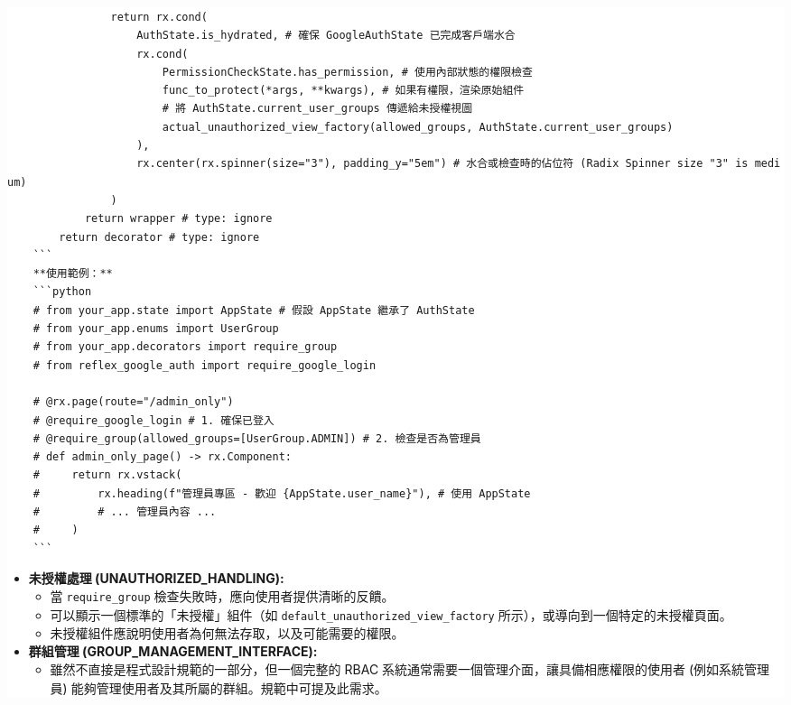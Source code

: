                     return rx.cond(
                        AuthState.is_hydrated, # 確保 GoogleAuthState 已完成客戶端水合
                        rx.cond(
                            PermissionCheckState.has_permission, # 使用內部狀態的權限檢查
                            func_to_protect(*args, **kwargs), # 如果有權限，渲染原始組件
                            # 將 AuthState.current_user_groups 傳遞給未授權視圖
                            actual_unauthorized_view_factory(allowed_groups, AuthState.current_user_groups) 
                        ),
                        rx.center(rx.spinner(size="3"), padding_y="5em") # 水合或檢查時的佔位符 (Radix Spinner size "3" is medium)
                    )
                return wrapper # type: ignore
            return decorator # type: ignore
        ```
        **使用範例：**
        ```python
        # from your_app.state import AppState # 假設 AppState 繼承了 AuthState
        # from your_app.enums import UserGroup
        # from your_app.decorators import require_group 
        # from reflex_google_auth import require_google_login

        # @rx.page(route="/admin_only")
        # @require_google_login # 1. 確保已登入
        # @require_group(allowed_groups=[UserGroup.ADMIN]) # 2. 檢查是否為管理員
        # def admin_only_page() -> rx.Component:
        #     return rx.vstack(
        #         rx.heading(f"管理員專區 - 歡迎 {AppState.user_name}"), # 使用 AppState
        #         # ... 管理員內容 ...
        #     )
        ```
* **未授權處理 (UNAUTHORIZED_HANDLING):**
    * 當 `require_group` 檢查失敗時，應向使用者提供清晰的反饋。
    * 可以顯示一個標準的「未授權」組件（如 `default_unauthorized_view_factory` 所示），或導向到一個特定的未授權頁面。
    * 未授權組件應說明使用者為何無法存取，以及可能需要的權限。
* **群組管理 (GROUP_MANAGEMENT_INTERFACE):**
    * 雖然不直接是程式設計規範的一部分，但一個完整的 RBAC 系統通常需要一個管理介面，讓具備相應權限的使用者 (例如系統管理員) 能夠管理使用者及其所屬的群組。規範中可提及此需求。
